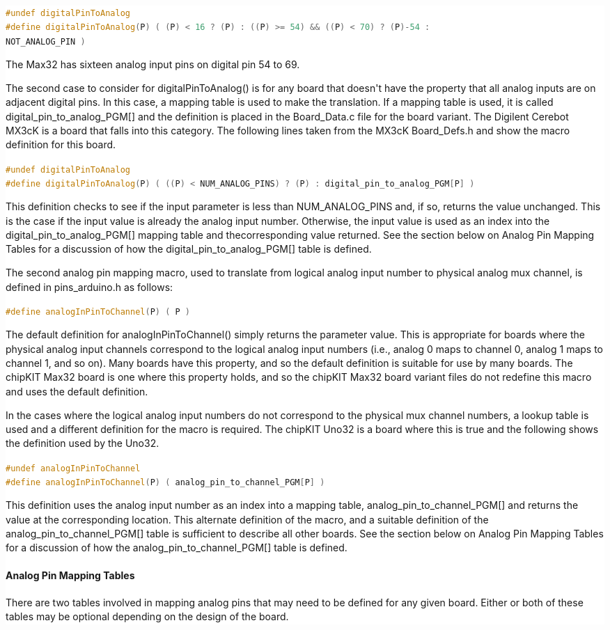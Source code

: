 ```cpp
#undef digitalPinToAnalog
#define digitalPinToAnalog(P) ( (P) < 16 ? (P) : ((P) >= 54) && ((P) < 70) ? (P)-54 :
NOT_ANALOG_PIN )
```

The Max32 has sixteen analog input pins on digital pin 54 to 69.

The second case to consider for digitalPinToAnalog() is for any board that doesn't have the property that all analog inputs are on adjacent digital pins. In this case, a mapping table is used to make the translation. If a mapping table is used, it is called digital_pin_to_analog_PGM\[\] and the definition is placed in the Board_Data.c file for the board variant. The Digilent Cerebot MX3cK is a board that falls into this category. The following lines taken from the MX3cK Board_Defs.h and show the macro definition for this board.

```cpp
#undef digitalPinToAnalog
#define digitalPinToAnalog(P) ( ((P) < NUM_ANALOG_PINS) ? (P) : digital_pin_to_analog_PGM[P] )
```

This definition checks to see if the input parameter is less than NUM_ANALOG_PINS and, if so, returns the value unchanged. This is the case if the input value is already the analog input number. Otherwise, the input value is used as an index into the digital_pin_to_analog_PGM\[\] mapping table and thecorresponding value returned. See the section below on Analog Pin Mapping Tables for a discussion of how the digital_pin_to_analog_PGM\[\] table is defined.

The second analog pin mapping macro, used to translate from logical analog input number to physical analog mux channel, is defined in pins_arduino.h as follows:

```cpp
#define analogInPinToChannel(P) ( P )
```

The default definition for analogInPinToChannel() simply returns the parameter value. This is appropriate for boards where the physical analog input channels correspond to the logical analog input numbers (i.e., analog 0 maps to channel 0, analog 1 maps to channel 1, and so on). Many boards have this property, and so the default definition is suitable for use by many boards. The chipKIT Max32 board is one where this property holds, and so the chipKIT Max32 board variant files do not redefine this macro and uses the default definition.

In the cases where the logical analog input numbers do not correspond to the physical mux channel numbers, a lookup table is used and a different definition for the macro is required. The chipKIT Uno32 is a board where this is true and the following shows the definition used by the Uno32.

```cpp
#undef analogInPinToChannel
#define analogInPinToChannel(P) ( analog_pin_to_channel_PGM[P] )
```

This definition uses the analog input number as an index into a mapping table, analog_pin_to_channel_PGM\[\] and returns the value at the corresponding location. This alternate definition of the macro, and a suitable definition of the analog_pin_to_channel_PGM\[\] table is sufficient to describe all other boards. See the section below on Analog Pin Mapping Tables for a discussion of how the analog_pin_to_channel_PGM\[\] table is defined.

#### Analog Pin Mapping Tables

There are two tables involved in mapping analog pins that may need to be defined for any given board. Either or both of these tables may be optional depending on the design of the board.
